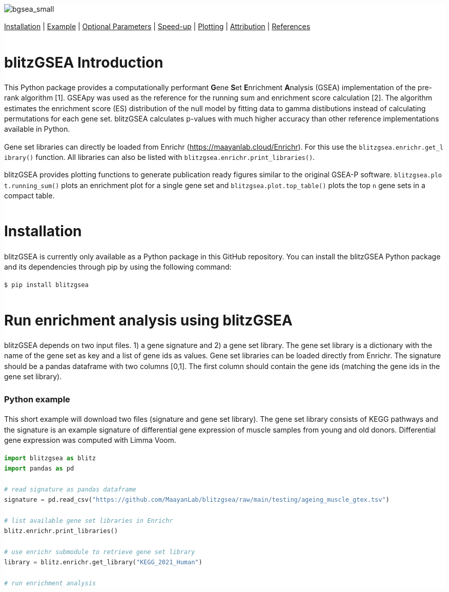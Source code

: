 ![bgsea_small](https://github.com/user-attachments/assets/e9a95d0d-c796-4041-bfa7-7e31664e6119)

[Installation](#installation) | [Example](#python-example) | [Optional Parameters](#optional-parameters) | [Speed-up](#speeding-up-enrichment-calculations) | [Plotting](#plotting-enrichment-results) | [Attribution](#attribution) | [References](#references)

# blitzGSEA Introduction

This Python package provides a computationally performant <b>G</b>ene <b>S</b>et <b>E</b>nrichment <b>A</b>nalysis (GSEA) implementation of the pre-rank algorithm [1]. GSEApy was used as the reference for the running sum and enrichment score calculation [2]. The algorithm estimates the enrichment score (ES) distribution of the null model by fitting data to gamma distibutions instead of calculating permutations for each gene set. blitzGSEA calculates p-values with much higher accuracy than other reference implementations available in Python.

Gene set libraries can directly be loaded from Enrichr (<a href="https://maayanlab.cloud/Enrichr" target="_blank">https://maayanlab.cloud/Enrichr</a>). For this use the `blitzgsea.enrichr.get_library()` function. All libraries can also be listed with `blitzgsea.enrichr.print_libraries()`.

blitzGSEA provides plotting functions to generate publication ready figures similar to the original GSEA-P software. `blitzgsea.plot.running_sum()` plots an enrichment plot for a single gene set and `blitzgsea.plot.top_table()` plots the top `n` gene sets in a compact table. 

# Installation
<span id="#installation"></span>
blitzGSEA is currently only available as a Python package in this GitHub repository. You can install the blitzGSEA Python package and its dependencies through pip by using the following command:

```
$ pip install blitzgsea
```

# Run enrichment analysis using blitzGSEA

blitzGSEA depends on two input files. 1) a gene signature and 2) a gene set library. The gene set library is a dictionary with the name of the gene set as key and a list of gene ids as values. Gene set libraries can be loaded directly from Enrichr. The signature should be a pandas dataframe with two columns [0,1]. The first column should contain the gene ids (matching the gene ids in the gene set library).

### Python example

This short example will download two files (signature and gene set library). The gene set library consists of KEGG pathways and the signature is an example signature of differential gene expression of muscle samples from young and old donors. Differential gene expression was computed with Limma Voom.

```python
import blitzgsea as blitz
import pandas as pd

# read signature as pandas dataframe
signature = pd.read_csv("https://github.com/MaayanLab/blitzgsea/raw/main/testing/ageing_muscle_gtex.tsv")

# list available gene set libraries in Enrichr
blitz.enrichr.print_libraries()

# use enrichr submodule to retrieve gene set library
library = blitz.enrichr.get_library("KEGG_2021_Human")

# run enrichment analysis
```